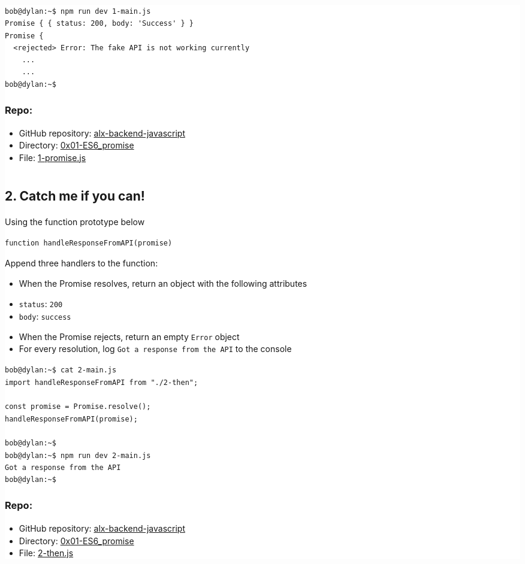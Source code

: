 ```
bob@dylan:~$ npm run dev 1-main.js 
Promise { { status: 200, body: 'Success' } }
Promise {
  <rejected> Error: The fake API is not working currently
    ...
    ...
bob@dylan:~$ 
```
### Repo:
- GitHub repository: [alx-backend-javascript](https://github.com/odogwukelly/alx-backend-javascript/tree/master)
- Directory: [0x01-ES6_promise](https://github.com/odogwukelly/alx-backend-javascript/tree/master/0x01-ES6_promise)
- File: [1-promise.js](https://github.com/odogwukelly/alx-backend-javascript/blob/master/0x01-ES6_promise/1-promise.js)

#

## 2. Catch me if you can!
Using the function prototype below
```
function handleResponseFromAPI(promise)
```
Append three handlers to the function:
- When the Promise resolves, return an object with the following attributes
 + `status`: `200`
 + `body`: `success`
- When the Promise rejects, return an empty `Error` object
- For every resolution, log `Got a response from the API` to the console
```
bob@dylan:~$ cat 2-main.js
import handleResponseFromAPI from "./2-then";

const promise = Promise.resolve();
handleResponseFromAPI(promise);

bob@dylan:~$ 
bob@dylan:~$ npm run dev 2-main.js 
Got a response from the API
bob@dylan:~$ 
```
### Repo:
- GitHub repository: [alx-backend-javascript](https://github.com/odogwukelly/alx-backend-javascript/tree/master)
- Directory: [0x01-ES6_promise](https://github.com/odogwukelly/alx-backend-javascript/tree/master/0x01-ES6_promise)
- File: [2-then.js](https://github.com/odogwukelly/alx-backend-javascript/blob/master/0x01-ES6_promise/2-then.js)

#
